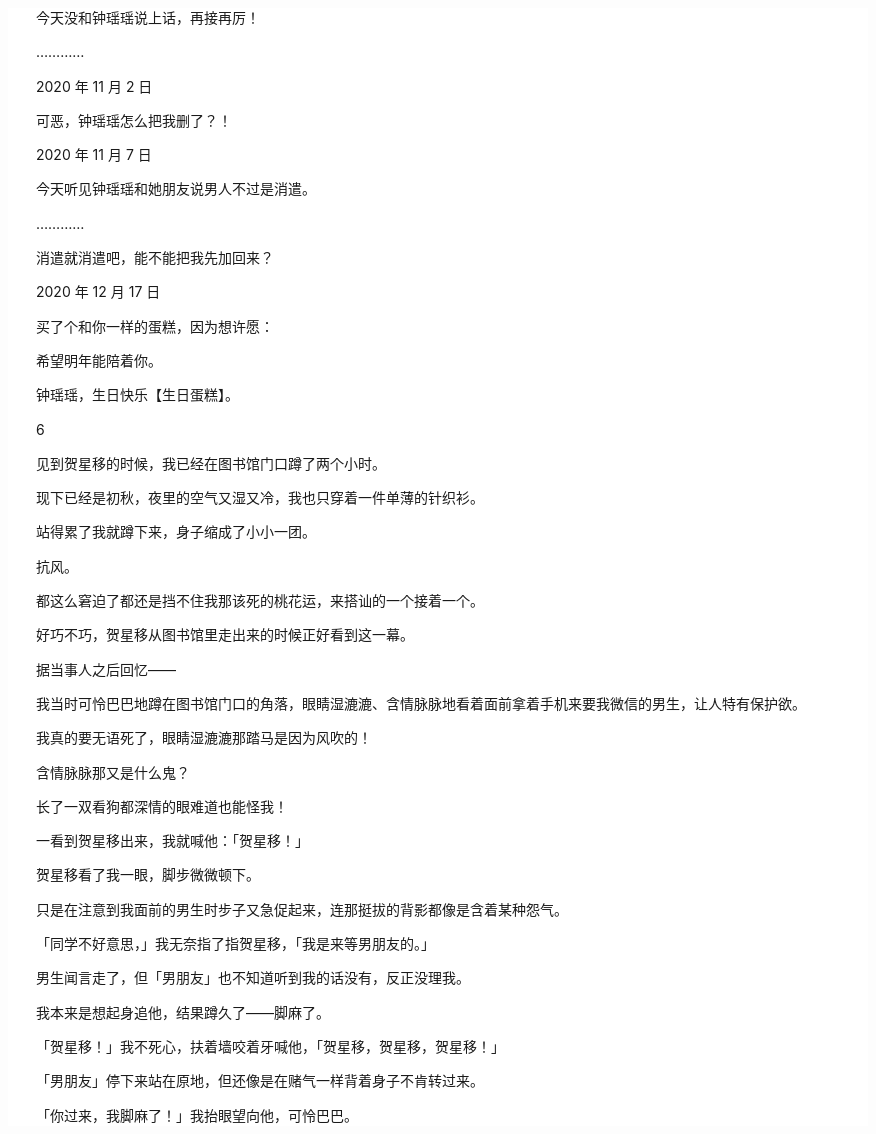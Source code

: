 &emsp;&emsp;今天没和钟瑶瑶说上话，再接再厉！  
  
&emsp;&emsp;…………  
  
&emsp;&emsp;2020 年 11 月 2 日  
  
&emsp;&emsp;可恶，钟瑶瑶怎么把我删了？！  
  
&emsp;&emsp;2020 年 11 月 7 日  
  
&emsp;&emsp;今天听见钟瑶瑶和她朋友说男人不过是消遣。  
  
&emsp;&emsp;…………  
  
&emsp;&emsp;消遣就消遣吧，能不能把我先加回来？  
  
&emsp;&emsp;2020 年 12 月 17 日  
  
&emsp;&emsp;买了个和你一样的蛋糕，因为想许愿：  
  
&emsp;&emsp;希望明年能陪着你。  
  
&emsp;&emsp;钟瑶瑶，生日快乐【生日蛋糕】。  
  
&emsp;&emsp;6  
  
&emsp;&emsp;见到贺星移的时候，我已经在图书馆门口蹲了两个小时。  
  
&emsp;&emsp;现下已经是初秋，夜里的空气又湿又冷，我也只穿着一件单薄的针织衫。  
  
&emsp;&emsp;站得累了我就蹲下来，身子缩成了小小一团。  
  
&emsp;&emsp;抗风。  
  
&emsp;&emsp;都这么窘迫了都还是挡不住我那该死的桃花运，来搭讪的一个接着一个。  
  
&emsp;&emsp;好巧不巧，贺星移从图书馆里走出来的时候正好看到这一幕。  
  
&emsp;&emsp;据当事人之后回忆——  
  
&emsp;&emsp;我当时可怜巴巴地蹲在图书馆门口的角落，眼睛湿漉漉、含情脉脉地看着面前拿着手机来要我微信的男生，让人特有保护欲。  
  
&emsp;&emsp;我真的要无语死了，眼睛湿漉漉那踏马是因为风吹的！  
  
&emsp;&emsp;含情脉脉那又是什么鬼？  
  
&emsp;&emsp;长了一双看狗都深情的眼难道也能怪我！  
  
&emsp;&emsp;一看到贺星移出来，我就喊他：「贺星移！」  
  
&emsp;&emsp;贺星移看了我一眼，脚步微微顿下。  
  
&emsp;&emsp;只是在注意到我面前的男生时步子又急促起来，连那挺拔的背影都像是含着某种怨气。  
  
&emsp;&emsp;「同学不好意思，」我无奈指了指贺星移，「我是来等男朋友的。」  
  
&emsp;&emsp;男生闻言走了，但「男朋友」也不知道听到我的话没有，反正没理我。  
  
&emsp;&emsp;我本来是想起身追他，结果蹲久了——脚麻了。  
  
&emsp;&emsp;「贺星移！」我不死心，扶着墙咬着牙喊他，「贺星移，贺星移，贺星移！」  
  
&emsp;&emsp;「男朋友」停下来站在原地，但还像是在赌气一样背着身子不肯转过来。  
  
&emsp;&emsp;「你过来，我脚麻了！」我抬眼望向他，可怜巴巴。  
  